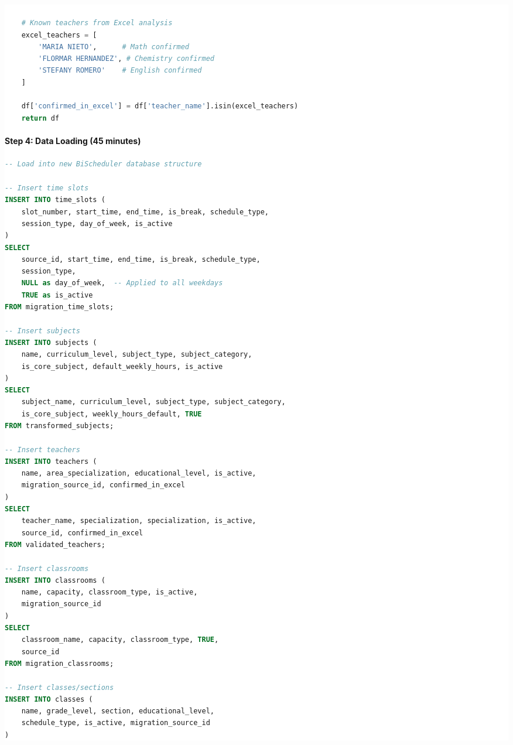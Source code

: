 ```python

    # Known teachers from Excel analysis
    excel_teachers = [
        'MARIA NIETO',      # Math confirmed
        'FLORMAR HERNANDEZ', # Chemistry confirmed
        'STEFANY ROMERO'    # English confirmed
    ]

    df['confirmed_in_excel'] = df['teacher_name'].isin(excel_teachers)
    return df
```

#### **Step 4: Data Loading** (45 minutes)
```sql
-- Load into new BiScheduler database structure

-- Insert time slots
INSERT INTO time_slots (
    slot_number, start_time, end_time, is_break, schedule_type,
    session_type, day_of_week, is_active
)
SELECT
    source_id, start_time, end_time, is_break, schedule_type,
    session_type,
    NULL as day_of_week,  -- Applied to all weekdays
    TRUE as is_active
FROM migration_time_slots;

-- Insert subjects
INSERT INTO subjects (
    name, curriculum_level, subject_type, subject_category,
    is_core_subject, default_weekly_hours, is_active
)
SELECT
    subject_name, curriculum_level, subject_type, subject_category,
    is_core_subject, weekly_hours_default, TRUE
FROM transformed_subjects;

-- Insert teachers
INSERT INTO teachers (
    name, area_specialization, educational_level, is_active,
    migration_source_id, confirmed_in_excel
)
SELECT
    teacher_name, specialization, specialization, is_active,
    source_id, confirmed_in_excel
FROM validated_teachers;

-- Insert classrooms
INSERT INTO classrooms (
    name, capacity, classroom_type, is_active,
    migration_source_id
)
SELECT
    classroom_name, capacity, classroom_type, TRUE,
    source_id
FROM migration_classrooms;

-- Insert classes/sections
INSERT INTO classes (
    name, grade_level, section, educational_level,
    schedule_type, is_active, migration_source_id
)
```